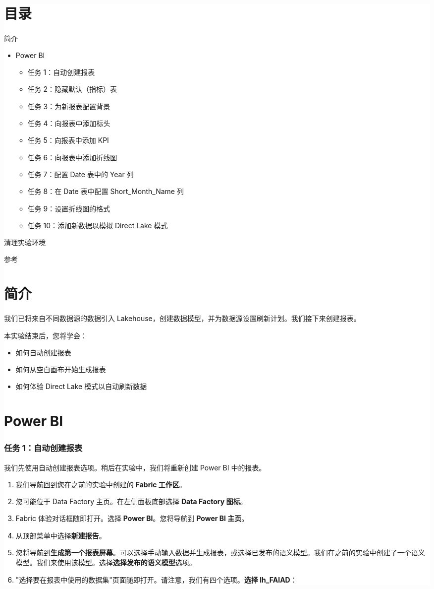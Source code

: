 # 目录 

简介 

- Power BI 

    - 任务 1：自动创建报表 

    - 任务 2：隐藏默认（指标）表

    - 任务 3：为新报表配置背景

    - 任务 4：向报表中添加标头

    - 任务 5：向报表中添加 KPI

    - 任务 6：向报表中添加折线图

    - 任务 7：配置 Date 表中的 Year 列

    - 任务 8：在 Date 表中配置 Short_Month_Name 列

    - 任务 9：设置折线图的格式

    - 任务 10：添加新数据以模拟 Direct Lake 模式

清理实验环境 

参考 

# 简介

我们已将来自不同数据源的数据引入 Lakehouse，创建数据模型，并为数据源设置刷新计划。我们接下来创建报表。

本实验结束后，您将学会：

-  如何自动创建报表

-  如何从空白画布开始生成报表

-  如何体验 Direct Lake 模式以自动刷新数据

# Power BI

### 任务 1：自动创建报表

我们先使用自动创建报表选项。稍后在实验中，我们将重新创建 Power BI 中的报表。

1. 我们导航回到您在之前的实验中创建的 **Fabric 工作区**。

2. 您可能位于 Data Factory 主页。在左侧面板底部选择 **Data Factory 图标**。

3. Fabric 体验对话框随即打开。选择 **Power BI**。您将导航到 **Power BI 主页**。

4. 从顶部菜单中选择**新建报告**。

5. 您将导航到**生成第一个报表屏幕**。可以选择手动输入数据并生成报表，或选择已发布的语义模型。我们在之前的实验中创建了一个语义模型。我们来使用该模型。选择**选择发布的语义模型**选项。

6. "选择要在报表中使用的数据集"页面随即打开。请注意，我们有四个选项。**选择 lh_FAIAD**：
